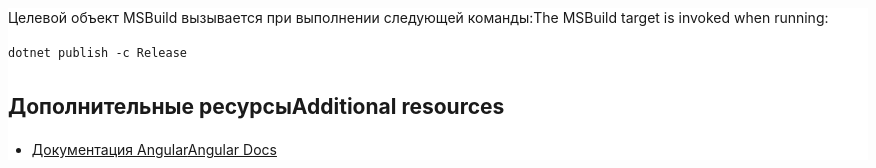 <span data-ttu-id="7c76c-273">Целевой объект MSBuild вызывается при выполнении следующей команды:</span><span class="sxs-lookup"><span data-stu-id="7c76c-273">The MSBuild target is invoked when running:</span></span>

```dotnetcli
dotnet publish -c Release
```

## <a name="additional-resources"></a><span data-ttu-id="7c76c-274">Дополнительные ресурсы</span><span class="sxs-lookup"><span data-stu-id="7c76c-274">Additional resources</span></span>

* [<span data-ttu-id="7c76c-275">Документация Angular</span><span class="sxs-lookup"><span data-stu-id="7c76c-275">Angular Docs</span></span>](https://angular.io/docs)
